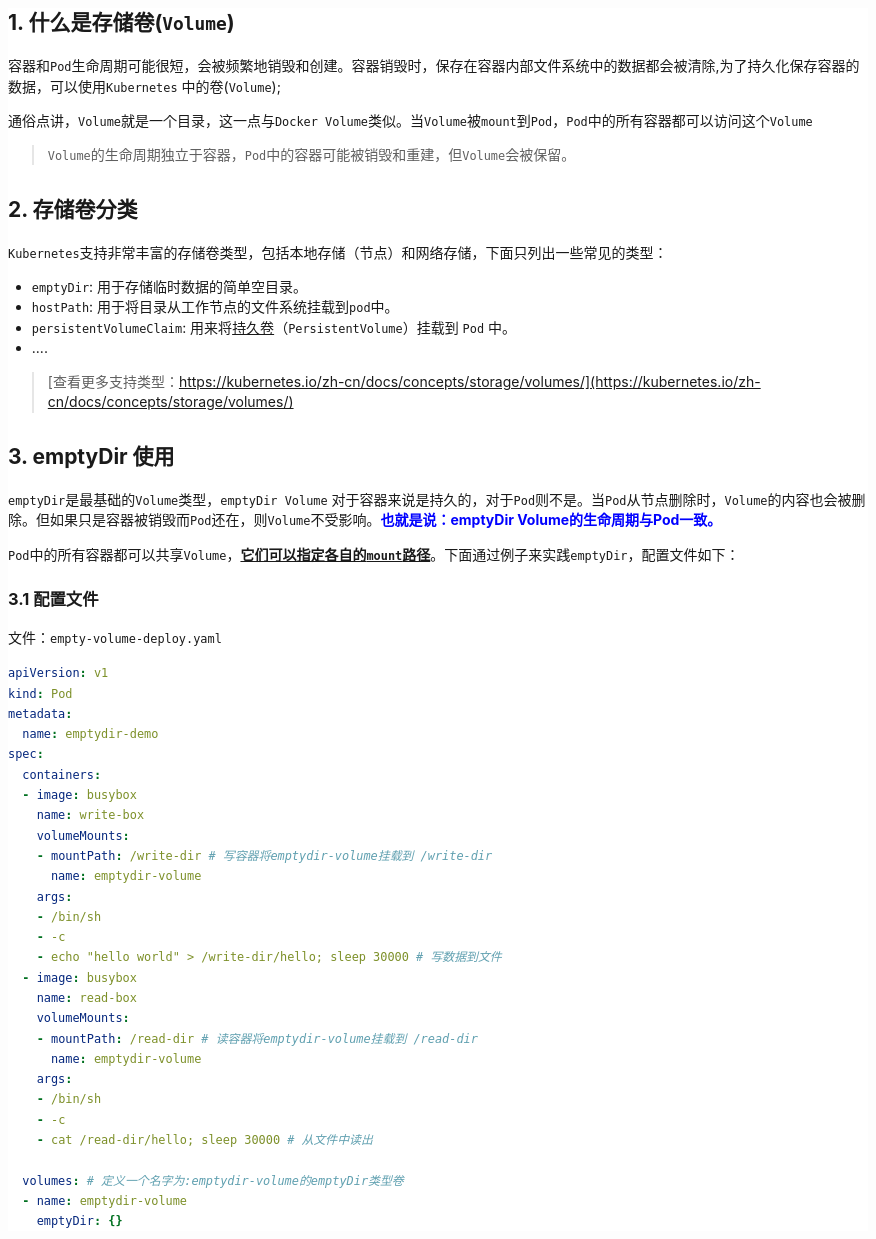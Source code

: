 ## 1.  什么是存储卷(`Volume`)

容器和`Pod`生命周期可能很短，会被频繁地销毁和创建。容器销毁时，保存在容器内部文件系统中的数据都会被清除,为了持久化保存容器的数据，可以使用`Kubernetes` 中的卷(`Volume`);

通俗点讲，`Volume`就是一个目录，这一点与`Docker Volume`类似。当`Volume`被`mount`到`Pod`，`Pod`中的所有容器都可以访问这个`Volume`

> `Volume`的生命周期独立于容器，`Pod`中的容器可能被销毁和重建，但`Volume`会被保留。

## 2. 存储卷分类

`Kubernetes`支持非常丰富的存储卷类型，包括本地存储（节点）和网络存储，下面只列出一些常见的类型：

- `emptyDir`:  用于存储临时数据的简单空目录。
- `hostPath`:  用于将目录从工作节点的文件系统挂载到`pod`中。
- `persistentVolumeClaim`: 用来将[持久卷](https://kubernetes.io/zh-cn/docs/concepts/storage/persistent-volumes/)（`PersistentVolume`）挂载到 `Pod` 中。 
- ....

> [查看更多支持类型：https://kubernetes.io/zh-cn/docs/concepts/storage/volumes/](https://kubernetes.io/zh-cn/docs/concepts/storage/volumes/)



## 3.  emptyDir 使用

`emptyDir`是最基础的`Volume`类型，`emptyDir Volume`  对于容器来说是持久的，对于`Pod`则不是。当`Pod`从节点删除时，`Volume`的内容也会被删除。但如果只是容器被销毁而`Pod`还在，则`Volume`不受影响。<font color=blue><b>也就是说：emptyDir Volume的生命周期与Pod一致。</b></font>

`Pod`中的所有容器都可以共享`Volume`，**<u>它们可以指定各自的`mount`路径</u>**。下面通过例子来实践`emptyDir`，配置文件如下： 

### 3.1 配置文件

文件：`empty-volume-deploy.yaml`

```yaml
apiVersion: v1
kind: Pod
metadata:
  name: emptydir-demo
spec:
  containers:
  - image: busybox
    name: write-box
    volumeMounts:
    - mountPath: /write-dir # 写容器将emptydir-volume挂载到 /write-dir
      name: emptydir-volume
    args:
    - /bin/sh
    - -c
    - echo "hello world" > /write-dir/hello; sleep 30000 # 写数据到文件
  - image: busybox
    name: read-box
    volumeMounts:
    - mountPath: /read-dir # 读容器将emptydir-volume挂载到 /read-dir
      name: emptydir-volume
    args:
    - /bin/sh
    - -c
    - cat /read-dir/hello; sleep 30000 # 从文件中读出

  volumes: # 定义一个名字为:emptydir-volume的emptyDir类型卷
  - name: emptydir-volume
    emptyDir: {}
```
